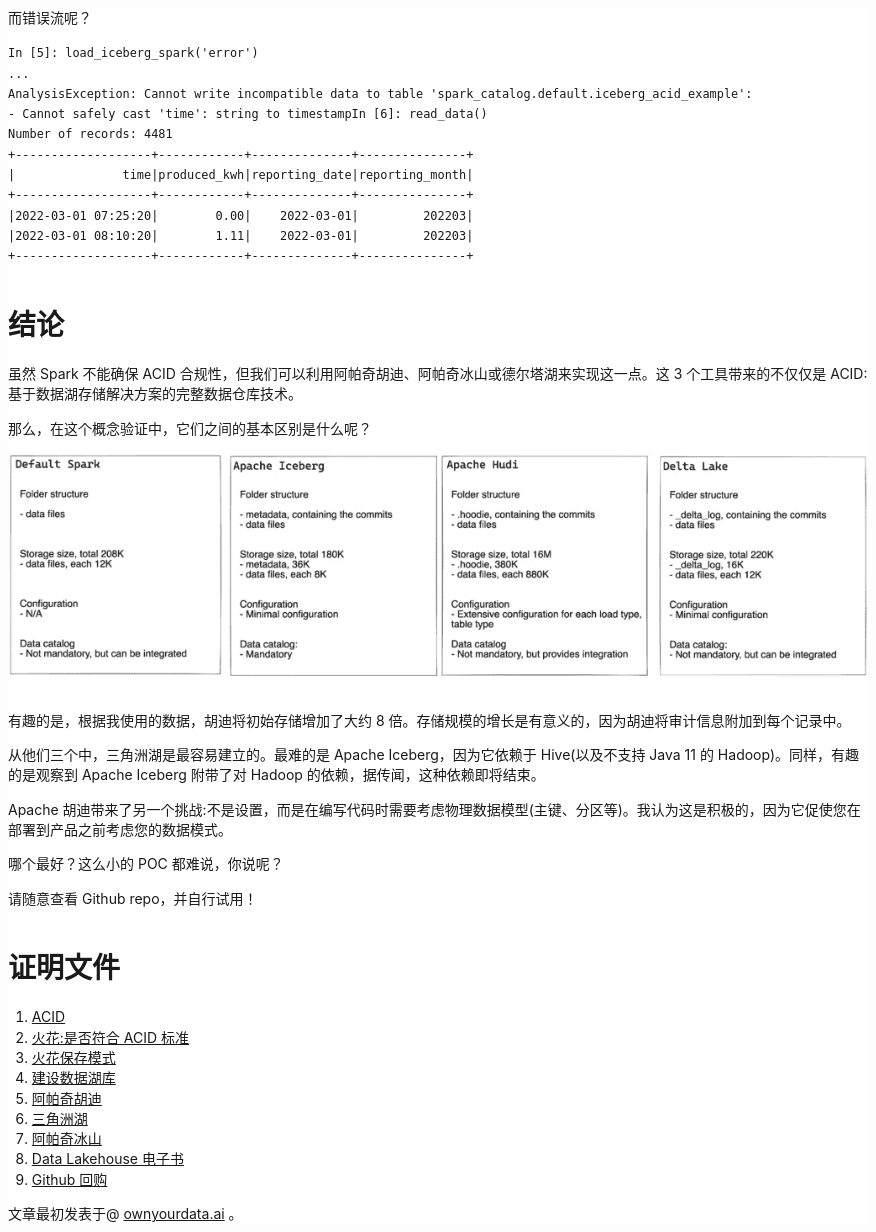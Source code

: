 而错误流呢？

```
In [5]: load_iceberg_spark('error')
...
AnalysisException: Cannot write incompatible data to table 'spark_catalog.default.iceberg_acid_example':
- Cannot safely cast 'time': string to timestampIn [6]: read_data()
Number of records: 4481
+-------------------+------------+--------------+---------------+
|               time|produced_kwh|reporting_date|reporting_month|
+-------------------+------------+--------------+---------------+
|2022-03-01 07:25:20|        0.00|    2022-03-01|         202203|
|2022-03-01 08:10:20|        1.11|    2022-03-01|         202203|
+-------------------+------------+--------------+---------------+
```

# 结论

虽然 Spark 不能确保 ACID 合规性，但我们可以利用阿帕奇胡迪、阿帕奇冰山或德尔塔湖来实现这一点。这 3 个工具带来的不仅仅是 ACID:基于数据湖存储解决方案的完整数据仓库技术。

那么，在这个概念验证中，它们之间的基本区别是什么呢？

![](img/3d6e55b84133bff2f6116f82f6c67df3.png)

有趣的是，根据我使用的数据，胡迪将初始存储增加了大约 8 倍。存储规模的增长是有意义的，因为胡迪将审计信息附加到每个记录中。

从他们三个中，三角洲湖是最容易建立的。最难的是 Apache Iceberg，因为它依赖于 Hive(以及不支持 Java 11 的 Hadoop)。同样，有趣的是观察到 Apache Iceberg 附带了对 Hadoop 的依赖，据传闻，这种依赖即将结束。

Apache 胡迪带来了另一个挑战:不是设置，而是在编写代码时需要考虑物理数据模型(主键、分区等)。我认为这是积极的，因为它促使您在部署到产品之前考虑您的数据模式。

哪个最好？这么小的 POC 都难说，你说呢？

请随意查看 Github repo，并自行试用！

# 证明文件

1.  [ACID](https://en.wikipedia.org/wiki/ACID)
2.  [火花:是否符合 ACID 标准](https://blog.knoldus.com/spark-acid-compliant-or-not/)
3.  [火花保存模式](https://spark.apache.org/docs/latest/sql-data-sources-load-save-functions.html#save-modes)
4.  [建设数据湖库](https://www.databricks.com/p/ebook/building-the-data-lakehouse)
5.  [阿帕奇胡迪](https://hudi.apache.org/)
6.  [三角洲湖](https://delta.io/learn/getting-started)
7.  [阿帕奇冰山](https://iceberg.apache.org/docs/latest/getting-started/)
8.  [Data Lakehouse 电子书](https://www.databricks.com/p/ebook/building-the-data-lakehouse?utm_medium=paid+search&utm_source=google&utm_campaign=17159505560&utm_adgroup=137123059355&utm_content=ebook&utm_offer=building-the-data-lakehouse&utm_ad=596310483100&utm_term=data%20lakehouse%20databricks&gclid=Cj0KCQjwj7CZBhDHARIsAPPWv3d2fVr8yAoMM5gbCsd89dsgttYJwAKcYJf_BYT_SvUVSOZoQlRKORgaAozVEALw_wcB)
9.  [Github 回购](https://github.com/acirtep/ginlong-data-processing-spark)

文章最初发表于@ [ownyourdata.ai](https://ownyourdata.ai/wp/data-processing-with-spark-acid-compliance/) 。